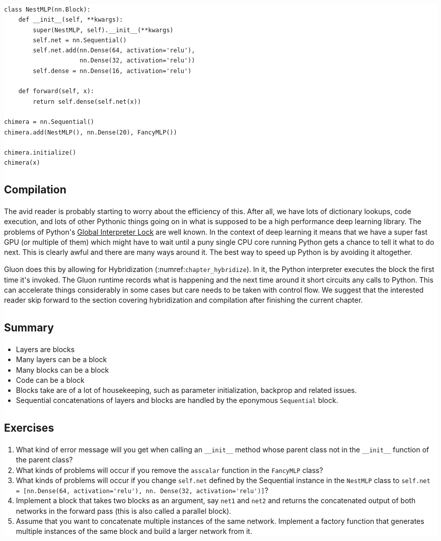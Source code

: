 ```{.python .input  n=7}
class NestMLP(nn.Block):
    def __init__(self, **kwargs):
        super(NestMLP, self).__init__(**kwargs)
        self.net = nn.Sequential()
        self.net.add(nn.Dense(64, activation='relu'),
                     nn.Dense(32, activation='relu'))
        self.dense = nn.Dense(16, activation='relu')

    def forward(self, x):
        return self.dense(self.net(x))

chimera = nn.Sequential()
chimera.add(NestMLP(), nn.Dense(20), FancyMLP())

chimera.initialize()
chimera(x)
```

## Compilation

The avid reader is probably starting to worry about the efficiency of this. After all, we have lots of dictionary lookups, code execution, and lots of other Pythonic things going on in what is supposed to be a high performance deep learning library. The problems of Python's [Global Interpreter Lock](https://wiki.python.org/moin/GlobalInterpreterLock) are well known. In the context of deep learning it means that we have a super fast GPU (or multiple of them) which might have to wait until a puny single CPU core running Python gets a chance to tell it what to do next. This is clearly awful and there are many ways around it. The best way to speed up Python is by avoiding it altogether.

Gluon does this by allowing for Hybridization (:numref:`chapter_hybridize`). In it, the Python interpreter executes the block the first time it's invoked. The Gluon runtime records what is happening and the next time around it short circuits any calls to Python. This can accelerate things considerably in some cases but care needs to be taken with control flow. We suggest that the interested reader skip forward to the section covering hybridization and compilation after finishing the current chapter.


## Summary

* Layers are blocks
* Many layers can be a block
* Many blocks can be a block
* Code can be a block
* Blocks take are of a lot of housekeeping, such as parameter initialization, backprop and related issues.
* Sequential concatenations of layers and blocks are handled by the eponymous `Sequential` block.

## Exercises

1. What kind of error message will you get when calling an `__init__` method whose parent class not in the `__init__` function of the parent class?
1. What kinds of problems will occur if you remove the `asscalar` function in the `FancyMLP` class?
1. What kinds of problems will occur if you change `self.net` defined by the Sequential instance in the `NestMLP` class to `self.net = [nn.Dense(64, activation='relu'), nn. Dense(32, activation='relu')]`?
1. Implement a block that takes two blocks as an argument, say `net1` and `net2` and returns the concatenated output of both networks in the forward pass (this is also called a parallel block).
1. Assume that you want to concatenate multiple instances of the same network. Implement a factory function that generates multiple instances of the same block and build a larger network from it.
